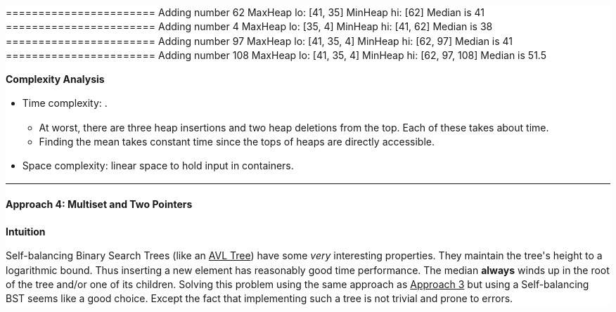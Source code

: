 <span class="o">=======================</span>
Adding number <span class="m">62</span>
MaxHeap lo<span class="o">:</span> <span class="p">[</span><span class="m">41</span><span class="p">,</span> <span class="m">35</span><span class="p">]</span>
MinHeap hi<span class="o">:</span> <span class="p">[</span><span class="m">62</span><span class="p">]</span>
Median is <span class="m">41</span>
<span class="o">=======================</span>
Adding number <span class="m">4</span>
MaxHeap lo<span class="o">:</span> <span class="p">[</span><span class="m">35</span><span class="p">,</span> <span class="m">4</span><span class="p">]</span>
MinHeap hi<span class="o">:</span> <span class="p">[</span><span class="m">41</span><span class="p">,</span> <span class="m">62</span><span class="p">]</span>
Median is <span class="m">38</span>
<span class="o">=======================</span>
Adding number <span class="m">97</span>
MaxHeap lo<span class="o">:</span> <span class="p">[</span><span class="m">41</span><span class="p">,</span> <span class="m">35</span><span class="p">,</span> <span class="m">4</span><span class="p">]</span>
MinHeap hi<span class="o">:</span> <span class="p">[</span><span class="m">62</span><span class="p">,</span> <span class="m">97</span><span class="p">]</span>
Median is <span class="m">41</span>
<span class="o">=======================</span>
Adding number <span class="m">108</span>
MaxHeap lo<span class="o">:</span> <span class="p">[</span><span class="m">41</span><span class="p">,</span> <span class="m">35</span><span class="p">,</span> <span class="m">4</span><span class="p">]</span>
MinHeap hi<span class="o">:</span> <span class="p">[</span><span class="m">62</span><span class="p">,</span> <span class="m">97</span><span class="p">,</span> <span class="m">108</span><span class="p">]</span>
Median is <span class="m">51.5</span>
</pre></div>


<iframe src="https://leetcode.com/playground/tiYjWic8/shared" frameborder="0" width="100%" height="480" name="tiYjWic8"></iframe>

<p><strong>Complexity Analysis</strong></p>
<ul>
<li>
<p>Time complexity: <script type="math/tex; mode=display">O(5 \cdot \log n) + O(1) \approx O(\log n)</script>.</p>
<ul>
<li>At worst, there are three heap insertions and two heap deletions from the top. Each of these takes about <script type="math/tex; mode=display">O(\log n)</script> time.</li>
<li>Finding the mean takes constant <script type="math/tex; mode=display">O(1)</script> time since the tops of heaps are directly accessible.</li>
</ul>
</li>
<li>
<p>Space complexity: <script type="math/tex; mode=display">O(n)</script> linear space to hold input in containers.</p>
</li>
</ul>
<hr>
<h4 id="approach-4-multiset-and-two-pointers">Approach 4: Multiset and Two Pointers</h4>
<p><strong>Intuition</strong></p>
<p>Self-balancing Binary Search Trees (like an <a href="https://en.wikipedia.org/wiki/AVL_tree">AVL Tree</a>) have some <em>very</em> interesting properties. They maintain the tree's height to a logarithmic bound. Thus inserting a new element has reasonably good time performance. The median <strong>always</strong> winds up in the root of the tree and/or one of its children. Solving this problem using the same approach as <a href="#approach-3-two-heaps">Approach 3</a> but using a Self-balancing BST seems like a good choice. Except the fact that implementing such a tree is not trivial and prone to errors.</p>